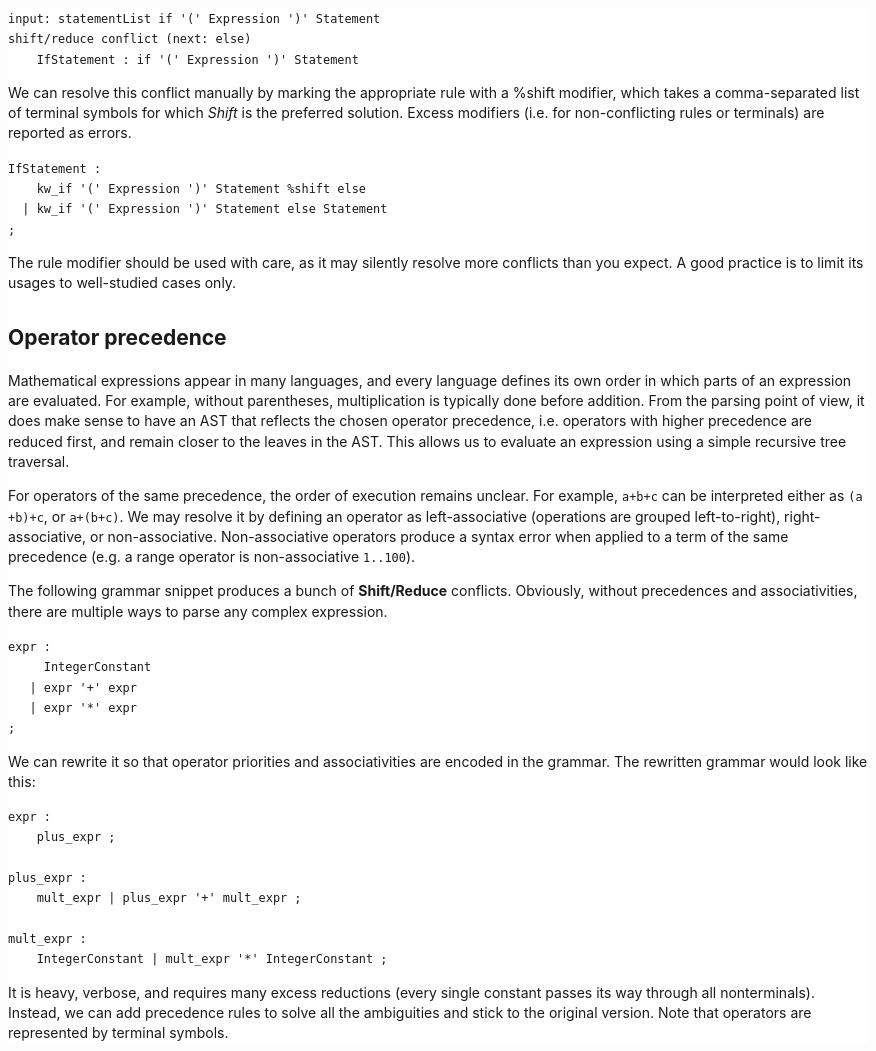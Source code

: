 	input: statementList if '(' Expression ')' Statement
	shift/reduce conflict (next: else)
    	IfStatement : if '(' Expression ')' Statement

We can resolve this conflict manually by marking the appropriate rule with a %shift modifier, which takes a comma-separated list of terminal symbols for which *Shift* is the preferred solution. Excess modifiers (i.e. for non-conflicting rules or terminals) are reported as errors.

	IfStatement :
	    kw_if '(' Expression ')' Statement %shift else
	  | kw_if '(' Expression ')' Statement else Statement
	;

The rule modifier should be used with care, as it may silently resolve more conflicts than you expect. A good practice is to limit its usages to well-studied cases only.

## Operator precedence

Mathematical expressions appear in many languages, and every language defines its own order in which parts of an expression are evaluated. For example, without parentheses, multiplication is typically done before addition. From the parsing point of view, it does make sense to have an AST that reflects the chosen operator precedence, i.e. operators with higher precedence are reduced first, and remain closer to the leaves in the AST. This allows us to evaluate an expression using a simple recursive tree traversal.

For operators of the same precedence, the order of execution remains unclear. For example, `a+b+c` can be interpreted either as `(a+b)+c`, or `a+(b+c)`. We may resolve it by defining an operator as left-associative (operations are grouped left-to-right), right-associative, or non-associative. Non-associative operators produce a syntax error when applied to a term of the same precedence (e.g. a range operator is non-associative `1..100`).

The following grammar snippet produces a bunch of **Shift/Reduce** conflicts. Obviously, without precedences and associativities, there are multiple ways to parse any complex expression.

	expr :
	     IntegerConstant
	   | expr '+' expr
	   | expr '*' expr
	;

We can rewrite it so that operator priorities and associativities are encoded in the grammar. The rewritten grammar would look like this:

	expr :
	    plus_expr ;
	
	plus_expr :
	    mult_expr | plus_expr '+' mult_expr ;
	
	mult_expr :
	    IntegerConstant | mult_expr '*' IntegerConstant ;

It is heavy, verbose, and requires many excess reductions (every single constant passes its way through all nonterminals). Instead, we can add precedence rules to solve all the ambiguities and stick to the original version. Note that operators are represented by terminal symbols.
